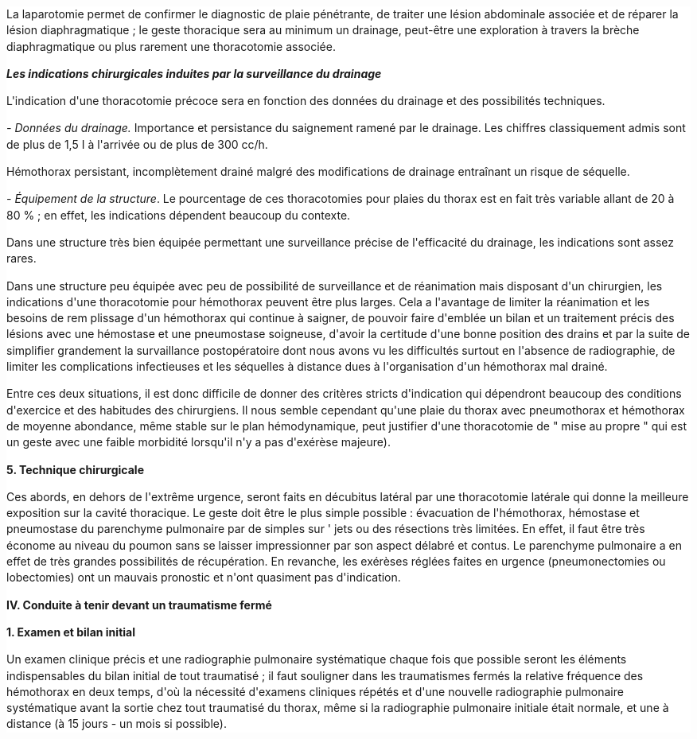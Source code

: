 La laparotomie permet de confirmer le diagnostic de plaie pénétrante, de traiter une lésion abdominale associée et de réparer la lésion diaphragmatique ; le geste thoracique sera au minimum un drainage, peut-être une exploration à travers la brèche diaphragmatique ou plus rarement une thoracotomie associée.

**_Les_ _indications_ _chirurgicales_ _induites par la surveillance du_ _drainage_**

L'indication d'une thoracotomie précoce sera en fonction des données du drainage et des possibilités techniques.

_- Données du drainage._ Importance et persistance du saignement ramené par le drainage. Les chiffres classiquement admis sont de plus de 1,5 I à l'arrivée ou de plus de 300 cc/h.

Hémothorax persistant, incomplètement drainé malgré des modifications de drainage entraînant un risque de séquelle.

_- Équipement de la structure_. Le pourcentage de ces thoracotomies pour plaies du thorax est en fait très variable allant de 20 à 80 % ; en effet, les indications dépendent beaucoup du contexte.

Dans une structure très bien équipée permettant une surveillance précise de l'efficacité du drainage, les indications sont assez rares.

Dans une structure peu équipée avec peu de possibilité de surveillance et de réanimation mais disposant d'un chirurgien, les indications d'une thoracotomie pour hémothorax peuvent être plus larges. Cela a l'avantage de limiter la réanimation et les besoins de rem plissage d'un hémothorax qui continue à saigner, de pouvoir faire d'emblée un bilan et un traitement précis des lésions avec une hémostase et une pneumostase soigneuse, d'avoir la certitude d'une bonne position des drains et par la suite de simplifier grandement la survaillance postopératoire dont nous avons vu les difficultés surtout en l'absence de radiographie, de limiter les complications infectieuses et les séquelles à distance dues à l'organisation d'un hémothorax mal drainé.

Entre ces deux situations, il est donc difficile de donner des critères stricts d'indication qui dépendront beaucoup des conditions d'exercice et des habitudes des chirurgiens. Il nous semble cependant qu'une plaie du thorax avec pneumothorax et hémothorax de moyenne abondance, même stable sur le plan hémodynamique, peut justifier d'une thoracotomie de " mise au propre " qui est un geste avec une faible morbidité lorsqu'il n'y a pas d'exérèse majeure).

**5. Technique chirurgicale**

Ces abords, en dehors de l'extrême urgence, seront faits en décubitus latéral par une thoracotomie latérale qui donne la meilleure exposition sur la cavité thoracique. Le geste doit être le plus simple possible : évacuation de l'hémothorax, hémostase et pneumostase du parenchyme pulmonaire par de simples sur ' jets ou des résections très limitées. En effet, il faut être très économe au niveau du poumon sans se laisser impressionner par son aspect délabré et contus. Le parenchyme pulmonaire a en effet de très grandes possibilités de récupération. En revanche, les exérèses réglées faites en urgence (pneumonectomies ou lobectomies) ont un mauvais pronostic et n'ont quasiment pas d'indication.

**IV. Conduite à tenir devant un traumatisme fermé**

**1. Examen et bilan initial**

Un examen clinique précis et une radiographie pulmonaire systématique chaque fois que possible seront les éléments indispensables du bilan initial de tout traumatisé ; il faut souligner dans les traumatismes fermés la relative fréquence des hémothorax en deux temps, d'où la nécessité d'examens cliniques répétés et d'une nouvelle radiographie pulmonaire systématique avant la sortie chez tout traumatisé du thorax, même si la radiographie pulmonaire initiale était normale, et une à distance (à 15 jours - un mois si possible).
